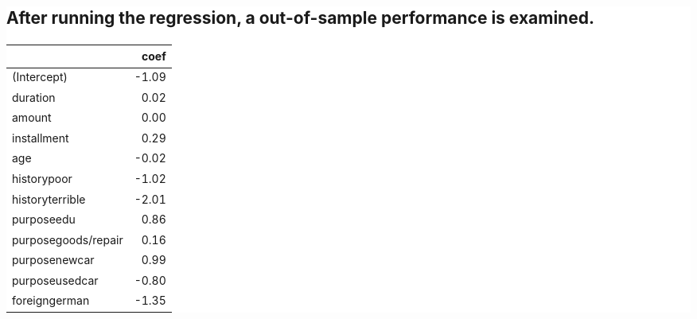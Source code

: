 ## After running the regression, a out-of-sample performance is examined.

<table>
<thead>
<tr class="header">
<th style="text-align: left;"></th>
<th style="text-align: right;">coef</th>
</tr>
</thead>
<tbody>
<tr class="odd">
<td style="text-align: left;">(Intercept)</td>
<td style="text-align: right;">-1.09</td>
</tr>
<tr class="even">
<td style="text-align: left;">duration</td>
<td style="text-align: right;">0.02</td>
</tr>
<tr class="odd">
<td style="text-align: left;">amount</td>
<td style="text-align: right;">0.00</td>
</tr>
<tr class="even">
<td style="text-align: left;">installment</td>
<td style="text-align: right;">0.29</td>
</tr>
<tr class="odd">
<td style="text-align: left;">age</td>
<td style="text-align: right;">-0.02</td>
</tr>
<tr class="even">
<td style="text-align: left;">historypoor</td>
<td style="text-align: right;">-1.02</td>
</tr>
<tr class="odd">
<td style="text-align: left;">historyterrible</td>
<td style="text-align: right;">-2.01</td>
</tr>
<tr class="even">
<td style="text-align: left;">purposeedu</td>
<td style="text-align: right;">0.86</td>
</tr>
<tr class="odd">
<td style="text-align: left;">purposegoods/repair</td>
<td style="text-align: right;">0.16</td>
</tr>
<tr class="even">
<td style="text-align: left;">purposenewcar</td>
<td style="text-align: right;">0.99</td>
</tr>
<tr class="odd">
<td style="text-align: left;">purposeusedcar</td>
<td style="text-align: right;">-0.80</td>
</tr>
<tr class="even">
<td style="text-align: left;">foreigngerman</td>
<td style="text-align: right;">-1.35</td>
</tr>
</tbody>
</table>
